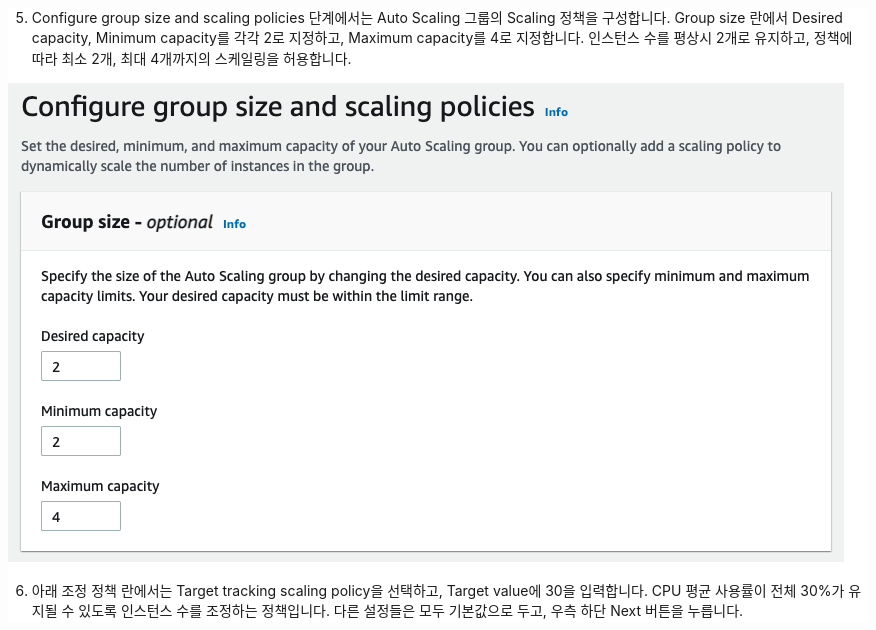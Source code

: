 5. Configure group size and scaling policies 단계에서는 Auto Scaling 그룹의 Scaling 정책을 구성합니다. Group size 란에서 Desired capacity, Minimum capacity를 각각 2로 지정하고, Maximum capacity를 4로 지정합니다. 인스턴스 수를 평상시 2개로 유지하고, 정책에 따라 최소 2개, 최대 4개까지의 스케일링을 허용합니다.

![](../img/aws/immersion/gid-ec2-43.png)

6. 아래 조정 정책 란에서는 Target tracking scaling policy을 선택하고, Target value에 30을 입력합니다. CPU 평균 사용률이 전체 30%가 유지될 수 있도록 인스턴스 수를 조정하는 정책입니다. 다른 설정들은 모두 기본값으로 두고, 우측 하단 Next 버튼을 누릅니다.
